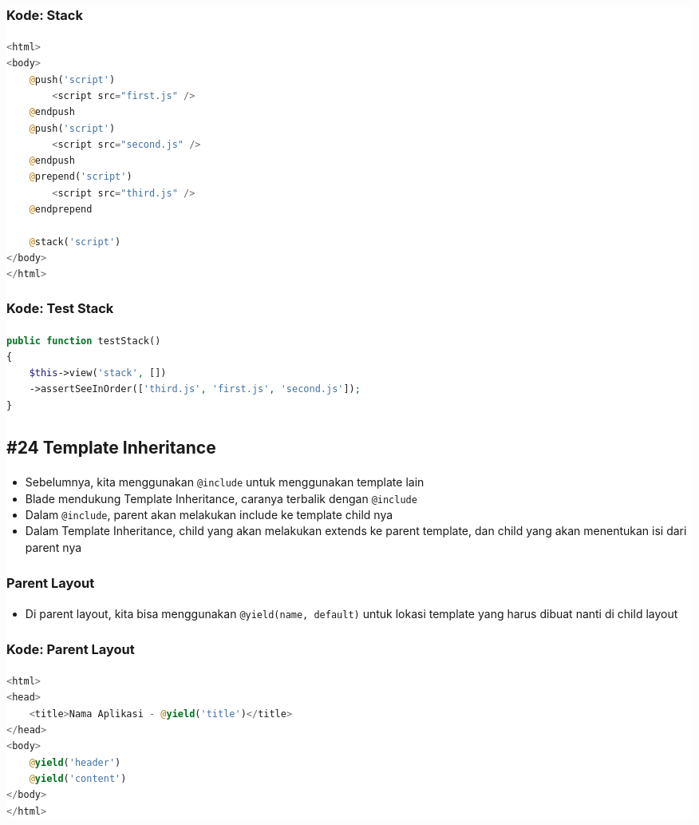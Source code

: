 ### Kode: Stack

```php
<html>
<body>
	@push('script')
		<script src="first.js" />
	@endpush
	@push('script')
		<script src="second.js" />
	@endpush
	@prepend('script')
		<script src="third.js" />
	@endprepend

	@stack('script')
</body>
</html>
```

### Kode: Test Stack

```php
public function testStack()
{
	$this->view('stack', [])
	->assertSeeInOrder(['third.js', 'first.js', 'second.js']);
}
```

## #24 Template Inheritance

- Sebelumnya, kita menggunakan `@include` untuk menggunakan template lain
- Blade mendukung Template Inheritance, caranya terbalik dengan `@include`
- Dalam `@include`, parent akan melakukan include ke template child nya
- Dalam Template Inheritance, child yang akan melakukan extends ke parent template, dan child yang akan menentukan isi dari parent nya

### Parent Layout

- Di parent layout, kita bisa menggunakan `@yield(name, default)` untuk lokasi template yang harus dibuat nanti di child layout

### Kode: Parent Layout

```php
<html>
<head>
	<title>Nama Aplikasi - @yield('title')</title>
</head>
<body>
	@yield('header')
	@yield('content')
</body>
</html>
```
